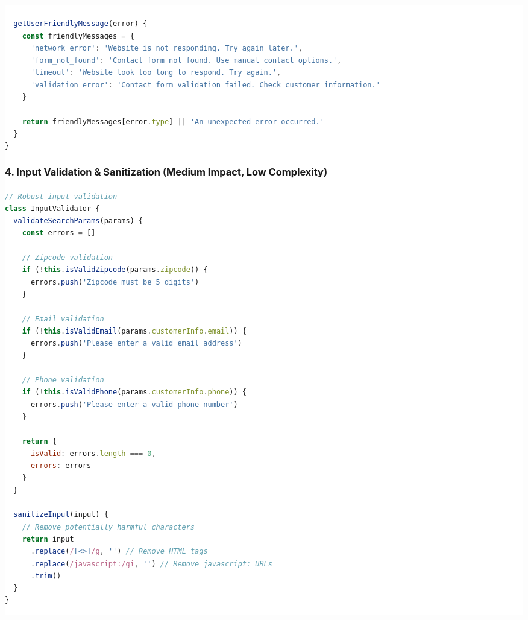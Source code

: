 ```javascript

  getUserFriendlyMessage(error) {
    const friendlyMessages = {
      'network_error': 'Website is not responding. Try again later.',
      'form_not_found': 'Contact form not found. Use manual contact options.',
      'timeout': 'Website took too long to respond. Try again.',
      'validation_error': 'Contact form validation failed. Check customer information.'
    }

    return friendlyMessages[error.type] || 'An unexpected error occurred.'
  }
}
```

### **4. Input Validation & Sanitization** (Medium Impact, Low Complexity)
```javascript
// Robust input validation
class InputValidator {
  validateSearchParams(params) {
    const errors = []

    // Zipcode validation
    if (!this.isValidZipcode(params.zipcode)) {
      errors.push('Zipcode must be 5 digits')
    }

    // Email validation
    if (!this.isValidEmail(params.customerInfo.email)) {
      errors.push('Please enter a valid email address')
    }

    // Phone validation
    if (!this.isValidPhone(params.customerInfo.phone)) {
      errors.push('Please enter a valid phone number')
    }

    return {
      isValid: errors.length === 0,
      errors: errors
    }
  }

  sanitizeInput(input) {
    // Remove potentially harmful characters
    return input
      .replace(/[<>]/g, '') // Remove HTML tags
      .replace(/javascript:/gi, '') // Remove javascript: URLs
      .trim()
  }
}
```

---